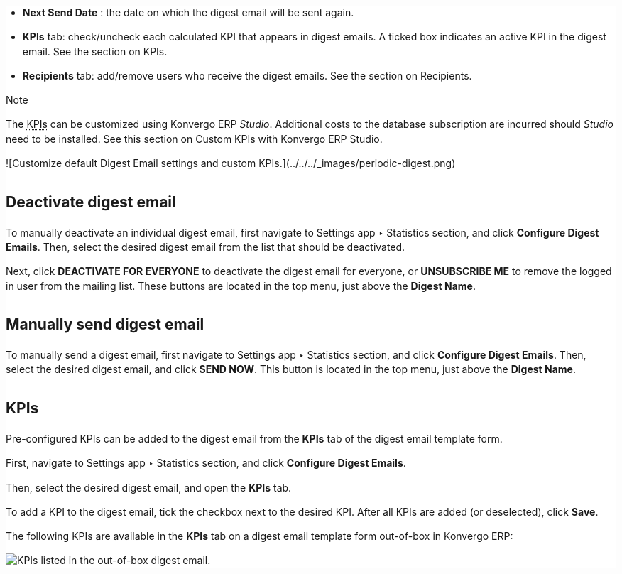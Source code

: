   * **Next Send Date** : the date on which the digest email will be sent again.

  * **KPIs** tab: check/uncheck each calculated KPI that appears in digest emails. A ticked box indicates an active KPI in the digest email. See the section on KPIs.

  * **Recipients** tab: add/remove users who receive the digest emails. See the section on Recipients.

<div class="alert alert-primary">
<p class="alert-title">
Note</p><p>The <abbr title="key performance indicators">KPIs</abbr> can be customized using Konvergo ERP <em>Studio</em>. Additional
costs to the database subscription are incurred should <em>Studio</em> need to be installed. See this
section on <a href="#digest-emails-custom-kpi"><span class="std std-ref">Custom KPIs with Konvergo ERP Studio</span></a>.</p>
</div> ![Customize default Digest Email settings and custom
KPIs.](../../../_images/periodic-digest.png)

## Deactivate digest email

To manually deactivate an individual digest email, first navigate to Settings
app ‣ Statistics section, and click **Configure Digest Emails**. Then, select
the desired digest email from the list that should be deactivated.

Next, click **DEACTIVATE FOR EVERYONE** to deactivate the digest email for
everyone, or **UNSUBSCRIBE ME** to remove the logged in user from the mailing
list. These buttons are located in the top menu, just above the **Digest
Name**.

## Manually send digest email

To manually send a digest email, first navigate to Settings app ‣ Statistics
section, and click **Configure Digest Emails**. Then, select the desired
digest email, and click **SEND NOW**. This button is located in the top menu,
just above the **Digest Name**.

## KPIs

Pre-configured KPIs can be added to the digest email from the **KPIs** tab of
the digest email template form.

First, navigate to Settings app ‣ Statistics section, and click **Configure
Digest Emails**.

Then, select the desired digest email, and open the **KPIs** tab.

To add a KPI to the digest email, tick the checkbox next to the desired KPI.
After all KPIs are added (or deselected), click **Save**.

The following KPIs are available in the **KPIs** tab on a digest email
template form out-of-box in Konvergo ERP:

![KPIs listed in the out-of-box digest email.](../../../_images/oob-kpis.png)
